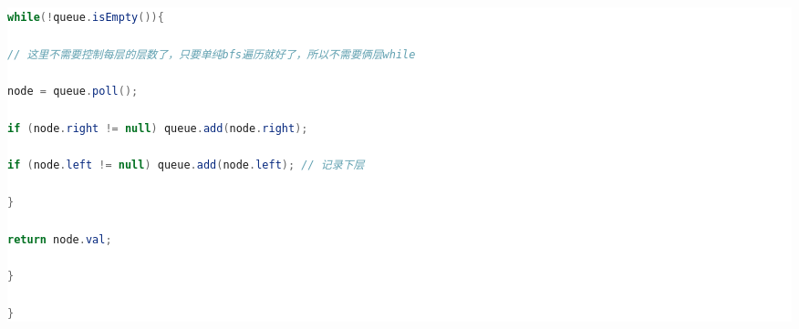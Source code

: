 ```java
while(!queue.isEmpty()){

// 这里不需要控制每层的层数了，只要单纯bfs遍历就好了，所以不需要俩层while

node = queue.poll();

if (node.right != null) queue.add(node.right);

if (node.left != null) queue.add(node.left); // 记录下层

}

return node.val;

}

}
```